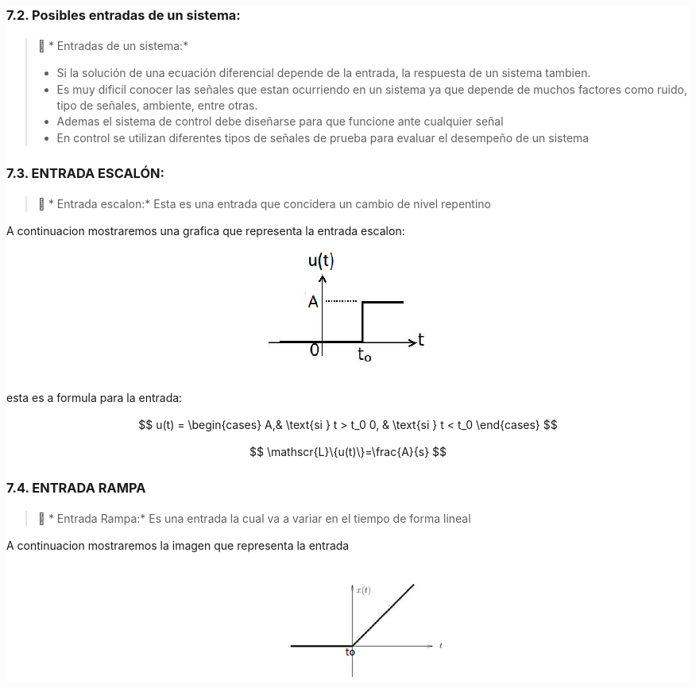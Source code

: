 ### 7.2. Posibles entradas de un sistema:
>🔑 * Entradas de un sistema:*
>- Si la solución de una ecuación diferencial depende de la entrada, la respuesta de un sistema tambien.
>- Es muy dificil conocer las señales que estan ocurriendo en un sistema ya que depende de muchos factores como ruido, tipo de señales, ambiente, entre otras.
>- Ademas el sistema de control debe diseñarse para que funcione ante cualquier señal
>- En control se utilizan diferentes tipos de señales de prueba para evaluar el desempeño de un sistema

### 7.3. ENTRADA ESCALÓN:
>🔑 * Entrada escalon:* Esta es una entrada que concidera un cambio de nivel repentino

A continuacion mostraremos una grafica que representa la entrada escalon:

<p align="center">
    <img src="./Imagenes/escalon.PNG" alt="Resorte" />
</p>

esta es a formula para la entrada:

$$
u(t) =
\begin{cases}
A,& \text{si } t > t_0 
0, & \text{si } t < t_0
\end{cases}
$$

$$
\mathscr{L}\{u(t)\}=\frac{A}{s}
$$

### 7.4. ENTRADA RAMPA
>🔑 * Entrada Rampa:* Es una entrada la cual va a variar en el tiempo de forma lineal

 A continuacion mostraremos la imagen que representa la entrada 
 
 <p align="center">
    <img src="./Imagenes/rampa.PNG" alt="Resorte" />
</p>
